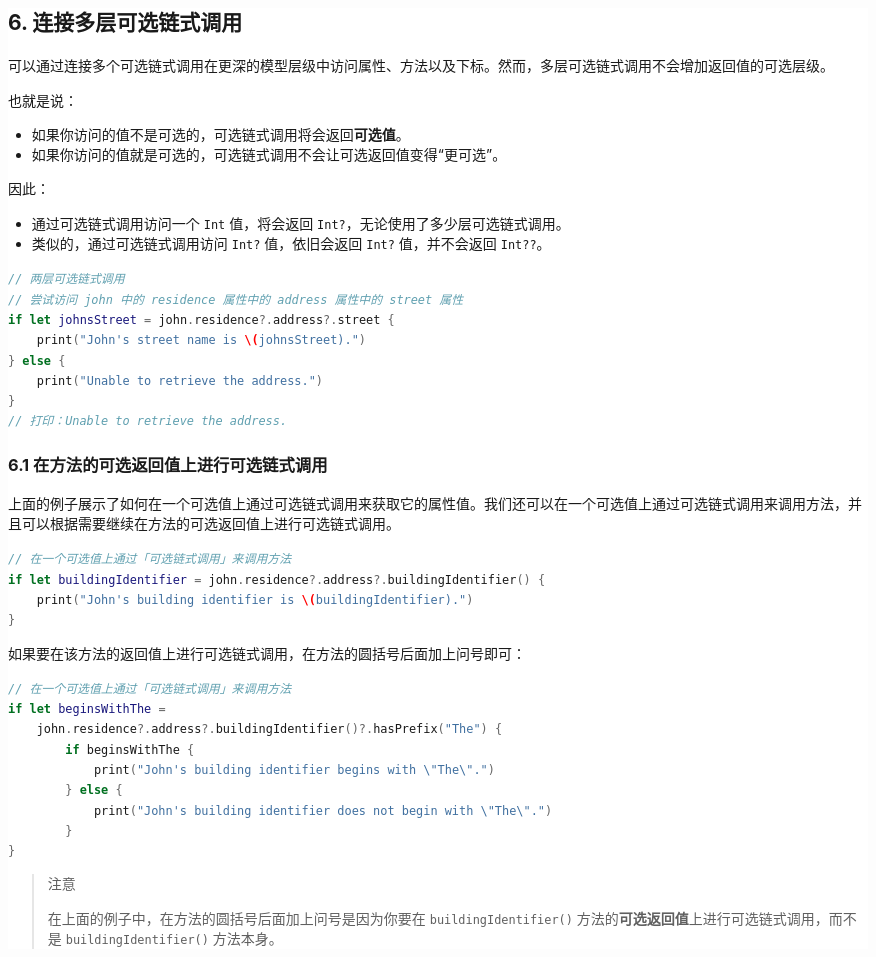
## 6. 连接多层可选链式调用

可以通过连接多个可选链式调用在更深的模型层级中访问属性、方法以及下标。然而，多层可选链式调用不会增加返回值的可选层级。

也就是说：
* 如果你访问的值不是可选的，可选链式调用将会返回**可选值**。
* 如果你访问的值就是可选的，可选链式调用不会让可选返回值变得“更可选”。

因此：
* 通过可选链式调用访问一个 `Int` 值，将会返回 `Int?`，无论使用了多少层可选链式调用。
* 类似的，通过可选链式调用访问 `Int?` 值，依旧会返回 `Int?` 值，并不会返回 `Int??`。

```swift
// 两层可选链式调用
// 尝试访问 john 中的 residence 属性中的 address 属性中的 street 属性
if let johnsStreet = john.residence?.address?.street {
    print("John's street name is \(johnsStreet).")
} else {
    print("Unable to retrieve the address.")
}
// 打印：Unable to retrieve the address.
```


### 6.1 在方法的可选返回值上进行可选链式调用

上面的例子展示了如何在一个可选值上通过可选链式调用来获取它的属性值。我们还可以在一个可选值上通过可选链式调用来调用方法，并且可以根据需要继续在方法的可选返回值上进行可选链式调用。

```swift
// 在一个可选值上通过「可选链式调用」来调用方法
if let buildingIdentifier = john.residence?.address?.buildingIdentifier() {
    print("John's building identifier is \(buildingIdentifier).")
}
```

如果要在该方法的返回值上进行可选链式调用，在方法的圆括号后面加上问号即可：

```swift
// 在一个可选值上通过「可选链式调用」来调用方法
if let beginsWithThe =
    john.residence?.address?.buildingIdentifier()?.hasPrefix("The") {
        if beginsWithThe {
            print("John's building identifier begins with \"The\".")
        } else {
            print("John's building identifier does not begin with \"The\".")
        }
}
```

> 注意
> 
> 在上面的例子中，在方法的圆括号后面加上问号是因为你要在 `buildingIdentifier()` 方法的**可选返回值**上进行可选链式调用，而不是 `buildingIdentifier()` 方法本身。